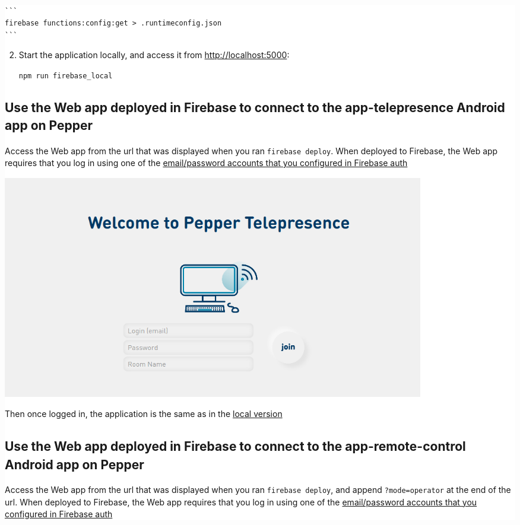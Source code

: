     ```
    firebase functions:config:get > .runtimeconfig.json
    ```

2. Start the application locally, and access it from [http://localhost:5000](http://localhost:5000):

    ```
    npm run firebase_local
    ```


## Use the Web app deployed in Firebase to connect to the app-telepresence Android app on Pepper

Access the Web app from the url that was displayed when you ran `firebase deploy`. When deployed to Firebase, the Web app requires that you log in using one of the [email/password accounts that you configured in Firebase auth](../doc/firebase_setup.md#add-emailpassword-accounts)

  <img width="700" src="../doc/web_app_firebase.png"/>

Then once logged in, the application is the same as in the [local version](#use-the-web-app-to-connect-to-the-app-telepresence-android-app-on-pepper)

## Use the Web app deployed in Firebase to connect to the app-remote-control Android app on Pepper

Access the Web app from the url that was displayed when you ran `firebase deploy`, and append `?mode=operator` at the end of the url. When deployed to Firebase, the Web app requires that you log in using one of the [email/password accounts that you configured in Firebase auth](../doc/firebase_setup.md#add-emailpassword-accounts)

